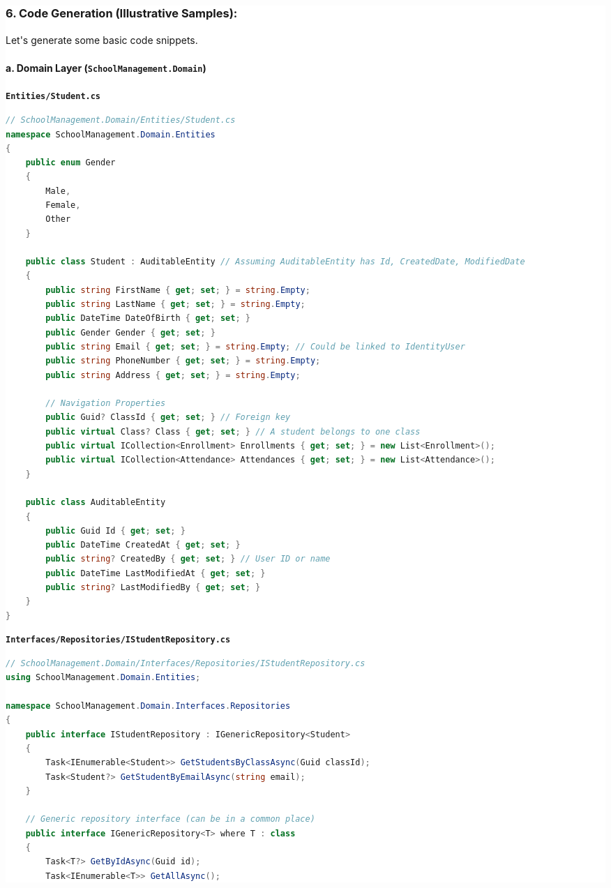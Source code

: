 ### 6. Code Generation (Illustrative Samples):

Let's generate some basic code snippets.

#### a. Domain Layer (`SchoolManagement.Domain`)

**`Entities/Student.cs`**
```csharp
// SchoolManagement.Domain/Entities/Student.cs
namespace SchoolManagement.Domain.Entities
{
    public enum Gender
    {
        Male,
        Female,
        Other
    }

    public class Student : AuditableEntity // Assuming AuditableEntity has Id, CreatedDate, ModifiedDate
    {
        public string FirstName { get; set; } = string.Empty;
        public string LastName { get; set; } = string.Empty;
        public DateTime DateOfBirth { get; set; }
        public Gender Gender { get; set; }
        public string Email { get; set; } = string.Empty; // Could be linked to IdentityUser
        public string PhoneNumber { get; set; } = string.Empty;
        public string Address { get; set; } = string.Empty;

        // Navigation Properties
        public Guid? ClassId { get; set; } // Foreign key
        public virtual Class? Class { get; set; } // A student belongs to one class
        public virtual ICollection<Enrollment> Enrollments { get; set; } = new List<Enrollment>();
        public virtual ICollection<Attendance> Attendances { get; set; } = new List<Attendance>();
    }

    public class AuditableEntity
    {
        public Guid Id { get; set; }
        public DateTime CreatedAt { get; set; }
        public string? CreatedBy { get; set; } // User ID or name
        public DateTime LastModifiedAt { get; set; }
        public string? LastModifiedBy { get; set; }
    }
}
```

**`Interfaces/Repositories/IStudentRepository.cs`**
```csharp
// SchoolManagement.Domain/Interfaces/Repositories/IStudentRepository.cs
using SchoolManagement.Domain.Entities;

namespace SchoolManagement.Domain.Interfaces.Repositories
{
    public interface IStudentRepository : IGenericRepository<Student>
    {
        Task<IEnumerable<Student>> GetStudentsByClassAsync(Guid classId);
        Task<Student?> GetStudentByEmailAsync(string email);
    }

    // Generic repository interface (can be in a common place)
    public interface IGenericRepository<T> where T : class
    {
        Task<T?> GetByIdAsync(Guid id);
        Task<IEnumerable<T>> GetAllAsync();
```